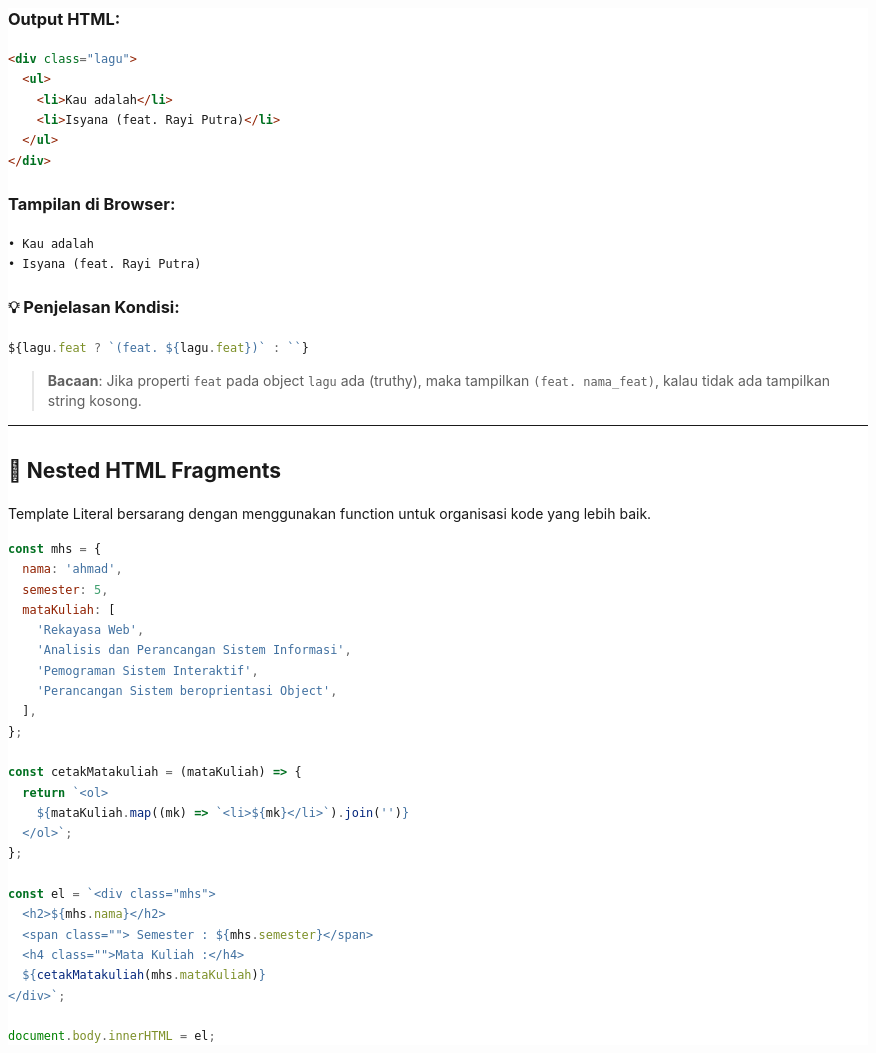 ### Output HTML:
```html
<div class="lagu">
  <ul>
    <li>Kau adalah</li>
    <li>Isyana (feat. Rayi Putra)</li>
  </ul>
</div>
```

### Tampilan di Browser:
```
• Kau adalah
• Isyana (feat. Rayi Putra)
```

### 💡 Penjelasan Kondisi:

```javascript
${lagu.feat ? `(feat. ${lagu.feat})` : ``}
```

> **Bacaan**: Jika properti `feat` pada object `lagu` ada (truthy), maka tampilkan `(feat. nama_feat)`, kalau tidak ada tampilkan string kosong.

---

<a id="nested-html-fragments"></a>
## 🎯 Nested HTML Fragments

Template Literal bersarang dengan menggunakan function untuk organisasi kode yang lebih baik.

```javascript
const mhs = {
  nama: 'ahmad',
  semester: 5,
  mataKuliah: [
    'Rekayasa Web',
    'Analisis dan Perancangan Sistem Informasi',
    'Pemograman Sistem Interaktif',
    'Perancangan Sistem beroprientasi Object',
  ],
};

const cetakMatakuliah = (mataKuliah) => {
  return `<ol>
    ${mataKuliah.map((mk) => `<li>${mk}</li>`).join('')}
  </ol>`;
};

const el = `<div class="mhs">
  <h2>${mhs.nama}</h2>
  <span class=""> Semester : ${mhs.semester}</span>
  <h4 class="">Mata Kuliah :</h4>
  ${cetakMatakuliah(mhs.mataKuliah)}
</div>`;

document.body.innerHTML = el;
```
